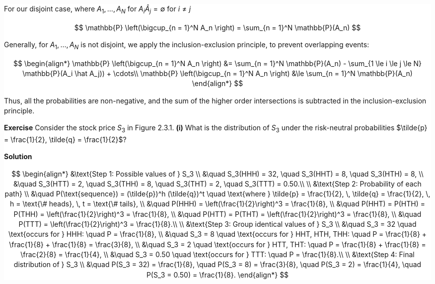 For our disjoint case, where $A_1, \dots, A_N$ for $A_i \hat A_j = \emptyset$ for $i \neq j$

$$
\mathbb{P} \left(\bigcup_{n = 1}^N A_n \right) = \sum_{n = 1}^N \mathbb{P}(A_n)
$$

Generally, for $A_1, \dots, A_N$ is not disjoint, we apply the inclusion-exclusion principle, to prevent overlapping events:

$$
\begin{align*}
\mathbb{P} \left(\bigcup_{n = 1}^N A_n \right) &= \sum_{n = 1}^N \mathbb{P}(A_n) - \sum_{1 \le i \le j \le N} \mathbb{P}(A_i \hat A_j)) + \cdots\\
\mathbb{P} \left(\bigcup_{n = 1}^N A_n \right) &\le \sum_{n = 1}^N \mathbb{P}(A_n)
\end{align*}
$$

Thus, all the probabilities are non-negative, and the sum of the higher order intersections is subtracted in the inclusion-exclusion principle. 


**Exercise**
Consider the stock price $S_3$ in Figure 2.3.1.
**(i)** What is the distribution of $S_3$ under the risk-neutral probabilities $\tilde{p} = \frac{1}{2}, \tilde{q} = \frac{1}{2}$?

**Solution**

$$
\begin{align*}
&\text{Step 1: Possible values of } S_3 \\
&\quad S_3(HHH) = 32, \quad S_3(HHT) = 8, \quad S_3(HTH) = 8, \\
&\quad S_3(HTT) = 2, \quad S_3(THH) = 8, \quad S_3(THT) = 2, \quad S_3(TTT) = 0.50.\\
\\
&\text{Step 2: Probability of each path} \\
&\quad P(\text{sequence}) = (\tilde{p})^h (\tilde{q})^t \quad \text{where } \tilde{p} = \frac{1}{2}, \, \tilde{q} = \frac{1}{2}, \, h = \text{\# heads}, \, t = \text{\# tails}, \\
&\quad P(HHH) = \left(\frac{1}{2}\right)^3 = \frac{1}{8}, \\
&\quad P(HHT) = P(HTH) = P(THH) = \left(\frac{1}{2}\right)^3 = \frac{1}{8}, \\
&\quad P(HTT) = P(THT) = \left(\frac{1}{2}\right)^3 = \frac{1}{8}, \\
&\quad P(TTT) = \left(\frac{1}{2}\right)^3 = \frac{1}{8}.\\
\\
&\text{Step 3: Group identical values of } S_3 \\
&\quad S_3 = 32 \quad \text{occurs for } HHH: \quad P = \frac{1}{8}, \\
&\quad S_3 = 8 \quad \text{occurs for } HHT, HTH, THH: \quad P = \frac{1}{8} + \frac{1}{8} + \frac{1}{8} = \frac{3}{8}, \\
&\quad S_3 = 2 \quad \text{occurs for } HTT, THT: \quad P = \frac{1}{8} + \frac{1}{8} = \frac{2}{8} = \frac{1}{4}, \\
&\quad S_3 = 0.50 \quad \text{occurs for } TTT: \quad P = \frac{1}{8}.\\
\\
&\text{Step 4: Final distribution of } S_3 \\
&\quad P(S_3 = 32) = \frac{1}{8}, \quad P(S_3 = 8) = \frac{3}{8}, \quad P(S_3 = 2) = \frac{1}{4}, \quad P(S_3 = 0.50) = \frac{1}{8}.
\end{align*}
$$
